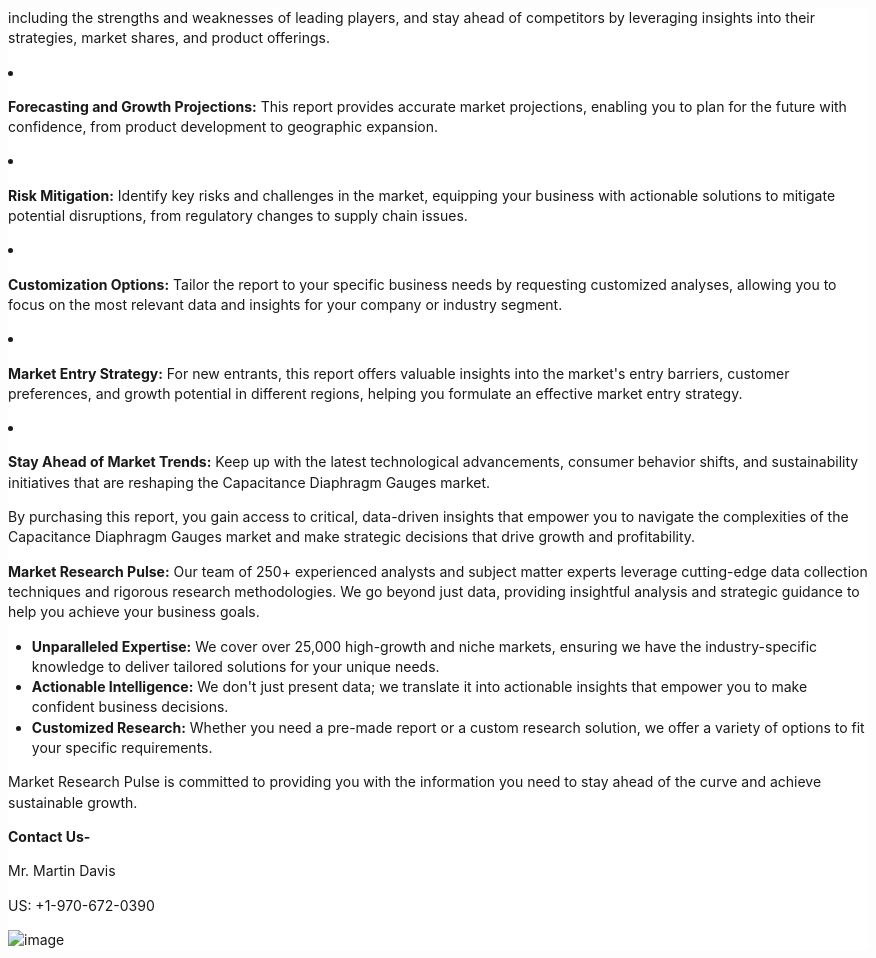 including the strengths and weaknesses of leading players, and stay ahead of competitors by leveraging insights into their strategies, market shares, and product offerings.</p></li><li><p><strong>Forecasting and Growth Projections:</strong> This report provides accurate market projections, enabling you to plan for the future with confidence, from product development to geographic expansion.</p></li><li><p><strong>Risk Mitigation:</strong> Identify key risks and challenges in the market, equipping your business with actionable solutions to mitigate potential disruptions, from regulatory changes to supply chain issues.</p></li><li><p><strong>Customization Options:</strong> Tailor the report to your specific business needs by requesting customized analyses, allowing you to focus on the most relevant data and insights for your company or industry segment.</p></li><li><p><strong>Market Entry Strategy:</strong> For new entrants, this report offers valuable insights into the market's entry barriers, customer preferences, and growth potential in different regions, helping you formulate an effective market entry strategy.</p></li><li><p><strong>Stay Ahead of Market Trends:</strong> Keep up with the latest technological advancements, consumer behavior shifts, and sustainability initiatives that are reshaping the Capacitance Diaphragm Gauges market.</p></li></ol><p>By purchasing this report, you gain access to critical, data-driven insights that empower you to navigate the complexities of the Capacitance Diaphragm Gauges market and make strategic decisions that drive growth and profitability.</p><p><strong>Market Research Pulse:</strong>&nbsp;Our team of 250+ experienced analysts and subject matter experts leverage cutting-edge data collection techniques and rigorous research methodologies. We go beyond just data, providing insightful analysis and strategic guidance to help you achieve your business goals.</p><ul><li><strong>Unparalleled Expertise:</strong>&nbsp;We cover over 25,000 high-growth and niche markets, ensuring we have the industry-specific knowledge to deliver tailored solutions for your unique needs.</li><li><strong>Actionable Intelligence:</strong>&nbsp;We don't just present data; we translate it into actionable insights that empower you to make confident business decisions.</li><li><strong>Customized Research:</strong>&nbsp;Whether you need a pre-made report or a custom research solution, we offer a variety of options to fit your specific requirements.</li></ul><p>Market Research Pulse is committed to providing you with the information you need to stay ahead of the curve and achieve sustainable growth.</p><p><strong>Contact Us-</strong></p><p>Mr. Martin Davis</p><p>US: +1-970-672-0390</p>
![image](https://github.com/user-attachments/assets/89ec6838-c852-4a90-ac27-a8b2cd97591c)
